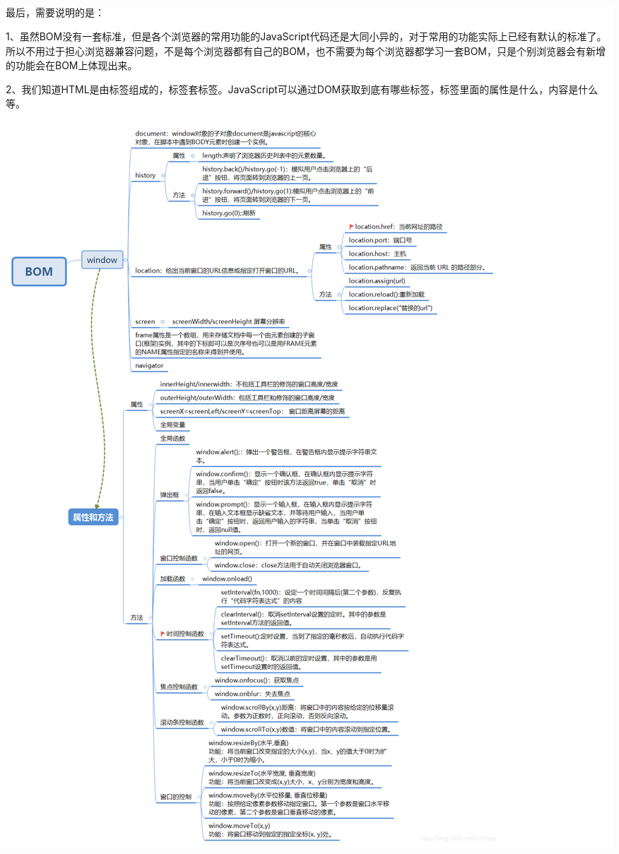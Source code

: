 最后，需要说明的是：

1、虽然BOM没有一套标准，但是各个浏览器的常用功能的JavaScript代码还是大同小异的，对于常用的功能实际上已经有默认的标准了。所以不用过于担心浏览器兼容问题，不是每个浏览器都有自己的BOM，也不需要为每个浏览器都学习一套BOM，只是个别浏览器会有新增的功能会在BOM上体现出来。

2、我们知道HTML是由标签组成的，标签套标签。JavaScript可以通过DOM获取到底有哪些标签，标签里面的属性是什么，内容是什么等。

![bom](../Assets/bom.png)
